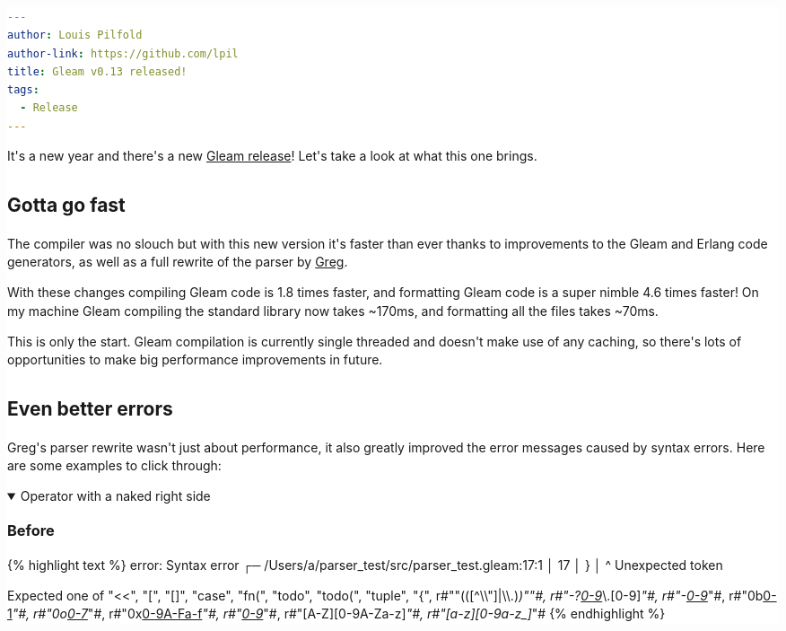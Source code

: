 ```yaml
---
author: Louis Pilfold
author-link: https://github.com/lpil
title: Gleam v0.13 released!
tags:
  - Release
---
```


<style>
details h3 {
  margin-top: 16px;
}
details code {
  font-size: 16px;
}
</style>

It's a new year and there's a new [Gleam release][release]! Let's take a look
at what this one brings.

[release]: https://github.com/gleam-lang/gleam/releases/tag/v0.13.0

## Gotta go fast

The compiler was no slouch but with this new version it's faster than ever
thanks to improvements to the Gleam and Erlang code generators, as well as a
full rewrite of the parser by [Greg](https://gitlab.com/greggreg).

With these changes compiling Gleam code is 1.8 times faster, and formatting
Gleam code is a super nimble 4.6 times faster! On my machine Gleam compiling
the standard library now takes ~170ms, and formatting all the files takes ~70ms.

This is only the start. Gleam compilation is currently single threaded and
doesn't make use of any caching, so there's lots of opportunities to make big
performance improvements in future.

## Even better errors

Greg's parser rewrite wasn't just about performance, it also greatly improved
the error messages caused by syntax errors. Here are some examples to click through:

<details open>
<summary>
Operator with a naked right side
</summary>

<h3>Before</h3>
{% highlight text %}
error: Syntax error
   ┌─ /Users/a/parser_test/src/parser_test.gleam:17:1
   │
17 │ }
   │ ^ Unexpected token

Expected one of "<<", "[", "[]", "case", "fn(", "todo", "todo(", "tuple", "{", r#"\"(([^\\\\\"]|\\\\.)*)\""#, r#"-?[0-9](_*[0-9])*\\.[0-9]*"#, r#"-[0-9](_*[0-9])*"#, r#"0b[0-1](_*[0-1])*"#, r#"0o[0-7](_*[0-7])*"#, r#"0x[0-9A-Fa-f](_*[0-9A-Fa-f])*"#, r#"[0-9](_*[0-9])*"#, r#"[A-Z][0-9A-Za-z]*"#, r#"[a-z][0-9a-z_]*"#
{% endhighlight %}


[awesome-gleam]: https://github.com/gleam-lang/awesome-gleam
[suggestions]: https://github.com/gleam-lang/suggestions/issues
[getting-started]: https://gleam.run/getting-started/
[sponsor]: https://github.com/sponsors/lpil